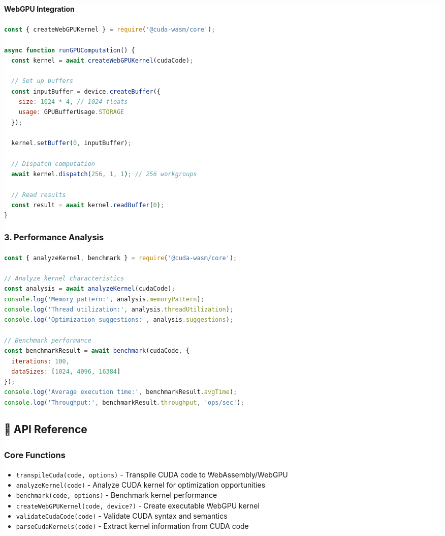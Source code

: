 #### WebGPU Integration

```javascript
const { createWebGPUKernel } = require('@cuda-wasm/core');

async function runGPUComputation() {
  const kernel = await createWebGPUKernel(cudaCode);
  
  // Set up buffers
  const inputBuffer = device.createBuffer({
    size: 1024 * 4, // 1024 floats
    usage: GPUBufferUsage.STORAGE
  });
  
  kernel.setBuffer(0, inputBuffer);
  
  // Dispatch computation
  await kernel.dispatch(256, 1, 1); // 256 workgroups
  
  // Read results
  const result = await kernel.readBuffer(0);
}
```

### 3. Performance Analysis

```javascript
const { analyzeKernel, benchmark } = require('@cuda-wasm/core');

// Analyze kernel characteristics
const analysis = await analyzeKernel(cudaCode);
console.log('Memory pattern:', analysis.memoryPattern);
console.log('Thread utilization:', analysis.threadUtilization);
console.log('Optimization suggestions:', analysis.suggestions);

// Benchmark performance
const benchmarkResult = await benchmark(cudaCode, {
  iterations: 100,
  dataSizes: [1024, 4096, 16384]
});
console.log('Average execution time:', benchmarkResult.avgTime);
console.log('Throughput:', benchmarkResult.throughput, 'ops/sec');
```

## 🔧 API Reference

### Core Functions

- `transpileCuda(code, options)` - Transpile CUDA code to WebAssembly/WebGPU
- `analyzeKernel(code)` - Analyze CUDA kernel for optimization opportunities
- `benchmark(code, options)` - Benchmark kernel performance
- `createWebGPUKernel(code, device?)` - Create executable WebGPU kernel
- `validateCudaCode(code)` - Validate CUDA syntax and semantics
- `parseCudaKernels(code)` - Extract kernel information from CUDA code
